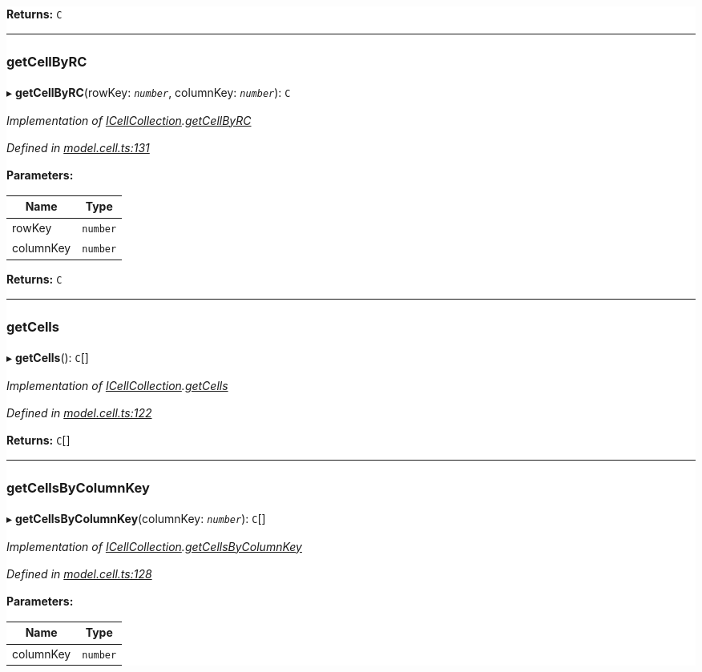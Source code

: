 **Returns:** `C`

___
<a id="getcellbyrc"></a>

###  getCellByRC

▸ **getCellByRC**(rowKey: *`number`*, columnKey: *`number`*): `C`

*Implementation of [ICellCollection](../interfaces/icellcollection.md).[getCellByRC](../interfaces/icellcollection.md#getcellbyrc)*

*Defined in [model.cell.ts:131](https://github.com/boardwalktech/Boardwalk-Client-Virtual-Machine-JS/blob/bd51c2e/typescript/src/model.cell.ts#L131)*

**Parameters:**

| Name | Type |
| ------ | ------ |
| rowKey | `number` |
| columnKey | `number` |

**Returns:** `C`

___
<a id="getcells"></a>

###  getCells

▸ **getCells**(): `C`[]

*Implementation of [ICellCollection](../interfaces/icellcollection.md).[getCells](../interfaces/icellcollection.md#getcells)*

*Defined in [model.cell.ts:122](https://github.com/boardwalktech/Boardwalk-Client-Virtual-Machine-JS/blob/bd51c2e/typescript/src/model.cell.ts#L122)*

**Returns:** `C`[]

___
<a id="getcellsbycolumnkey"></a>

###  getCellsByColumnKey

▸ **getCellsByColumnKey**(columnKey: *`number`*): `C`[]

*Implementation of [ICellCollection](../interfaces/icellcollection.md).[getCellsByColumnKey](../interfaces/icellcollection.md#getcellsbycolumnkey)*

*Defined in [model.cell.ts:128](https://github.com/boardwalktech/Boardwalk-Client-Virtual-Machine-JS/blob/bd51c2e/typescript/src/model.cell.ts#L128)*

**Parameters:**

| Name | Type |
| ------ | ------ |
| columnKey | `number` |
